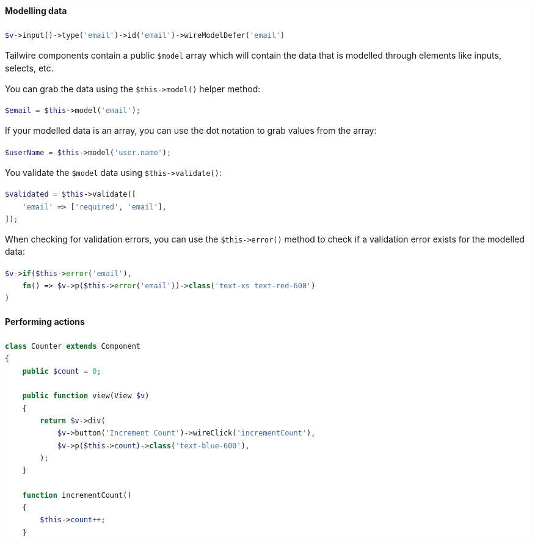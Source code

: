 #### Modelling data

```php
$v->input()->type('email')->id('email')->wireModelDefer('email')
```

Tailwire components contain a public `$model` array which will contain the data that is modelled through elements like inputs, selects, etc. 

You can grab the data using the `$this->model()` helper method:

```php
$email = $this->model('email');
```

If your modelled data is an array, you can use the dot notation to grab values from the array:

```php
$userName = $this->model('user.name');
```

You validate the `$model` data using `$this->validate()`:

```php
$validated = $this->validate([
    'email' => ['required', 'email'],
]);
```

When checking for validation errors, you can use the `$this->error()` method to check if a validation error exists for the modelled data:

```php
$v->if($this->error('email'), 
    fn() => $v->p($this->error('email'))->class('text-xs text-red-600')
)
```

#### Performing actions

```php
class Counter extends Component
{
    public $count = 0;

    public function view(View $v) 
    {
        return $v->div(
            $v->button('Increment Count')->wireClick('incrementCount'),
            $v->p($this->count)->class('text-blue-600'),
        );
    }
    
    function incrementCount()
    {
        $this->count++;
    }
```
